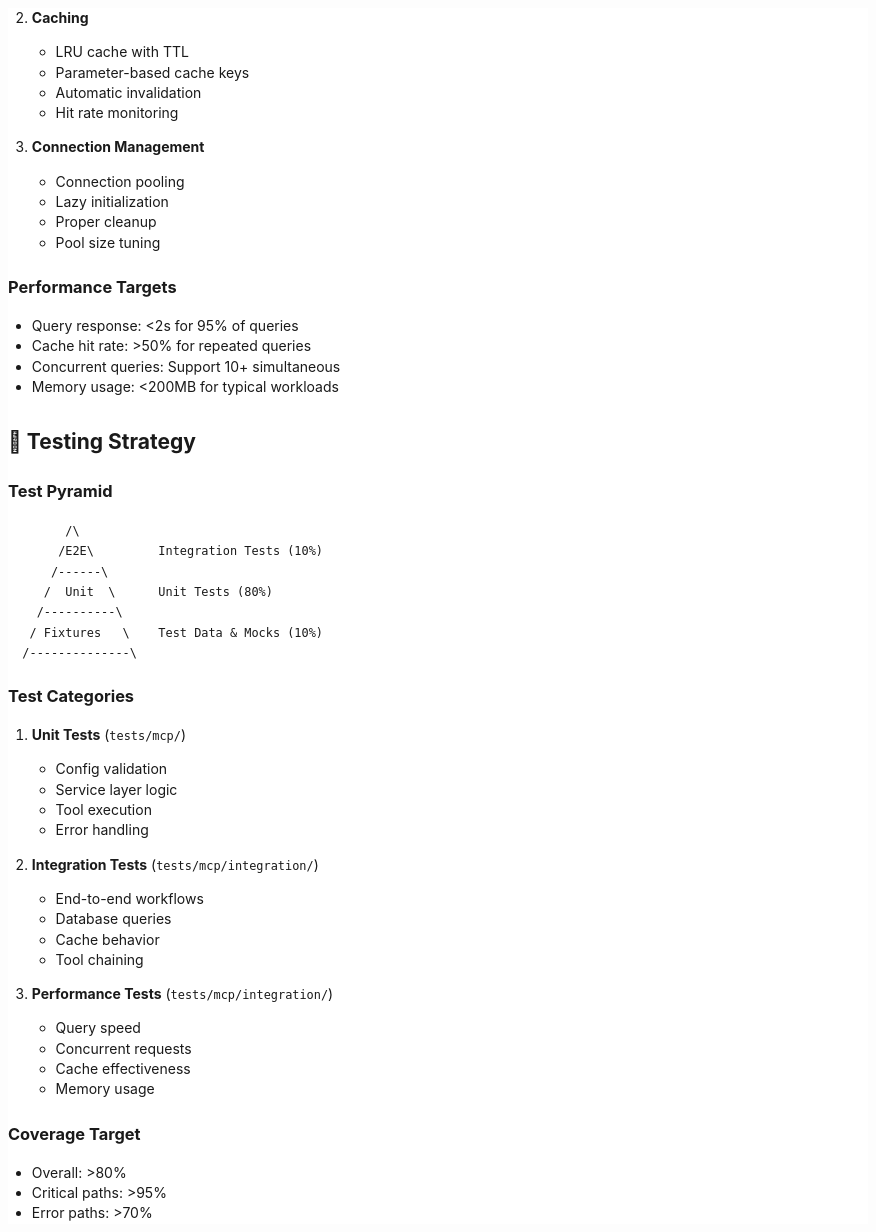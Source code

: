 2. **Caching**
   - LRU cache with TTL
   - Parameter-based cache keys
   - Automatic invalidation
   - Hit rate monitoring

3. **Connection Management**
   - Connection pooling
   - Lazy initialization
   - Proper cleanup
   - Pool size tuning

### Performance Targets
- Query response: <2s for 95% of queries
- Cache hit rate: >50% for repeated queries
- Concurrent queries: Support 10+ simultaneous
- Memory usage: <200MB for typical workloads

## 🧪 Testing Strategy

### Test Pyramid

```
        /\
       /E2E\         Integration Tests (10%)
      /------\       
     /  Unit  \      Unit Tests (80%)
    /----------\     
   / Fixtures   \    Test Data & Mocks (10%)
  /--------------\   
```

### Test Categories

1. **Unit Tests** (`tests/mcp/`)
   - Config validation
   - Service layer logic
   - Tool execution
   - Error handling

2. **Integration Tests** (`tests/mcp/integration/`)
   - End-to-end workflows
   - Database queries
   - Cache behavior
   - Tool chaining

3. **Performance Tests** (`tests/mcp/integration/`)
   - Query speed
   - Concurrent requests
   - Cache effectiveness
   - Memory usage

### Coverage Target
- Overall: >80%
- Critical paths: >95%
- Error paths: >70%
